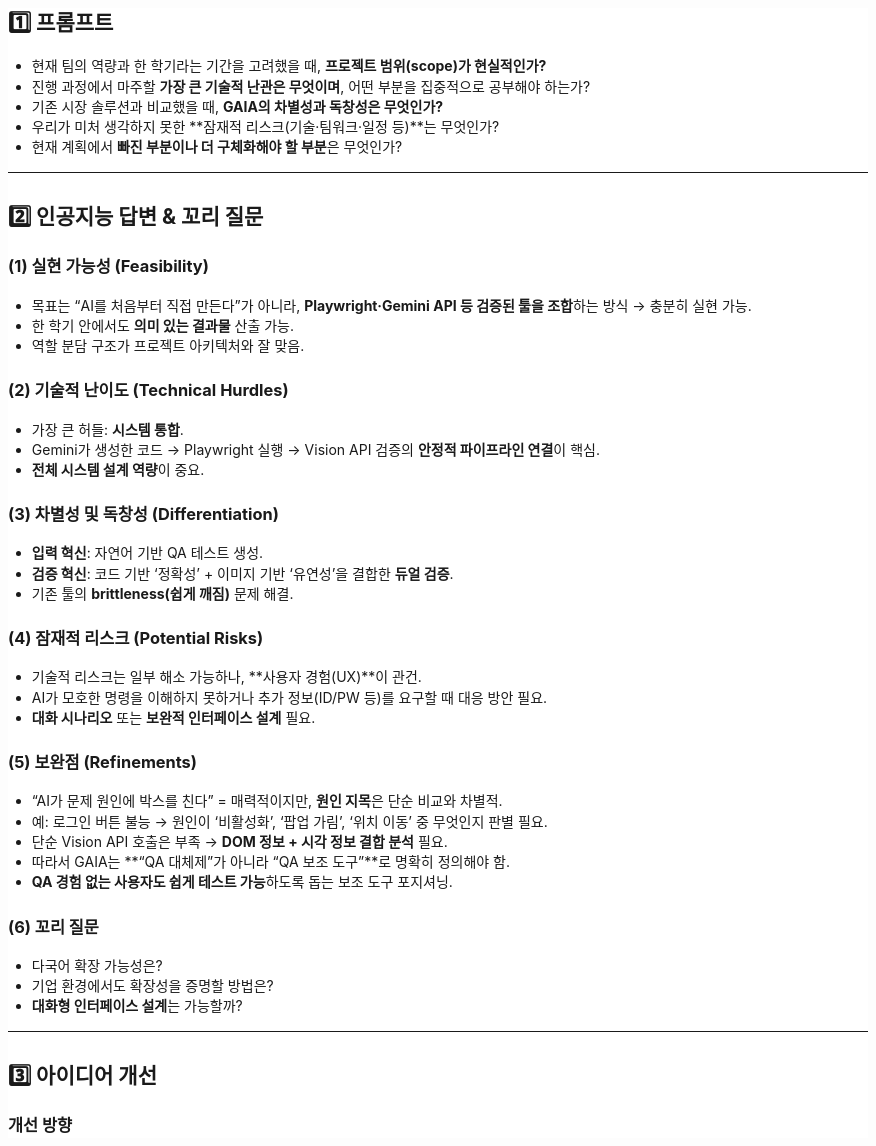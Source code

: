 ## 1️⃣ 프롬프트

- 현재 팀의 역량과 한 학기라는 기간을 고려했을 때, **프로젝트 범위(scope)가 현실적인가?**  
- 진행 과정에서 마주할 **가장 큰 기술적 난관은 무엇이며**, 어떤 부분을 집중적으로 공부해야 하는가?  
- 기존 시장 솔루션과 비교했을 때, **GAIA의 차별성과 독창성은 무엇인가?**  
- 우리가 미처 생각하지 못한 **잠재적 리스크(기술·팀워크·일정 등)**는 무엇인가?  
- 현재 계획에서 **빠진 부분이나 더 구체화해야 할 부분**은 무엇인가?  

---

## 2️⃣ 인공지능 답변 & 꼬리 질문

### (1) 실현 가능성 (Feasibility)
- 목표는 “AI를 처음부터 직접 만든다”가 아니라, **Playwright·Gemini API 등 검증된 툴을 조합**하는 방식 → 충분히 실현 가능.  
- 한 학기 안에서도 **의미 있는 결과물** 산출 가능.  
- 역할 분담 구조가 프로젝트 아키텍처와 잘 맞음.  

### (2) 기술적 난이도 (Technical Hurdles)
- 가장 큰 허들: **시스템 통합**.  
- Gemini가 생성한 코드 → Playwright 실행 → Vision API 검증의 **안정적 파이프라인 연결**이 핵심.  
- **전체 시스템 설계 역량**이 중요.  

### (3) 차별성 및 독창성 (Differentiation)
- **입력 혁신**: 자연어 기반 QA 테스트 생성.  
- **검증 혁신**: 코드 기반 ‘정확성’ + 이미지 기반 ‘유연성’을 결합한 **듀얼 검증**.  
- 기존 툴의 **brittleness(쉽게 깨짐)** 문제 해결.  

### (4) 잠재적 리스크 (Potential Risks)
- 기술적 리스크는 일부 해소 가능하나, **사용자 경험(UX)**이 관건.  
- AI가 모호한 명령을 이해하지 못하거나 추가 정보(ID/PW 등)를 요구할 때 대응 방안 필요.  
- **대화 시나리오** 또는 **보완적 인터페이스 설계** 필요.  

### (5) 보완점 (Refinements)
- “AI가 문제 원인에 박스를 친다” = 매력적이지만, **원인 지목**은 단순 비교와 차별적.  
- 예: 로그인 버튼 불능 → 원인이 ‘비활성화’, ‘팝업 가림’, ‘위치 이동’ 중 무엇인지 판별 필요.  
- 단순 Vision API 호출은 부족 → **DOM 정보 + 시각 정보 결합 분석** 필요.  
- 따라서 GAIA는 **“QA 대체제”가 아니라 “QA 보조 도구”**로 명확히 정의해야 함.  
- **QA 경험 없는 사용자도 쉽게 테스트 가능**하도록 돕는 보조 도구 포지셔닝.  

### (6) 꼬리 질문
- 다국어 확장 가능성은?  
- 기업 환경에서도 확장성을 증명할 방법은?  
- **대화형 인터페이스 설계**는 가능할까?  

---

## 3️⃣ 아이디어 개선

###  개선 방향
